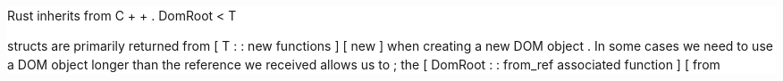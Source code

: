 Rust
inherits
from
C
+
+
.
DomRoot
<
T
>
structs
are
primarily
returned
from
[
T
:
:
new
functions
]
[
new
]
when
creating
a
new
DOM
object
.
In
some
cases
we
need
to
use
a
DOM
object
longer
than
the
reference
we
received
allows
us
to
;
the
[
DomRoot
:
:
from_ref
associated
function
]
[
from